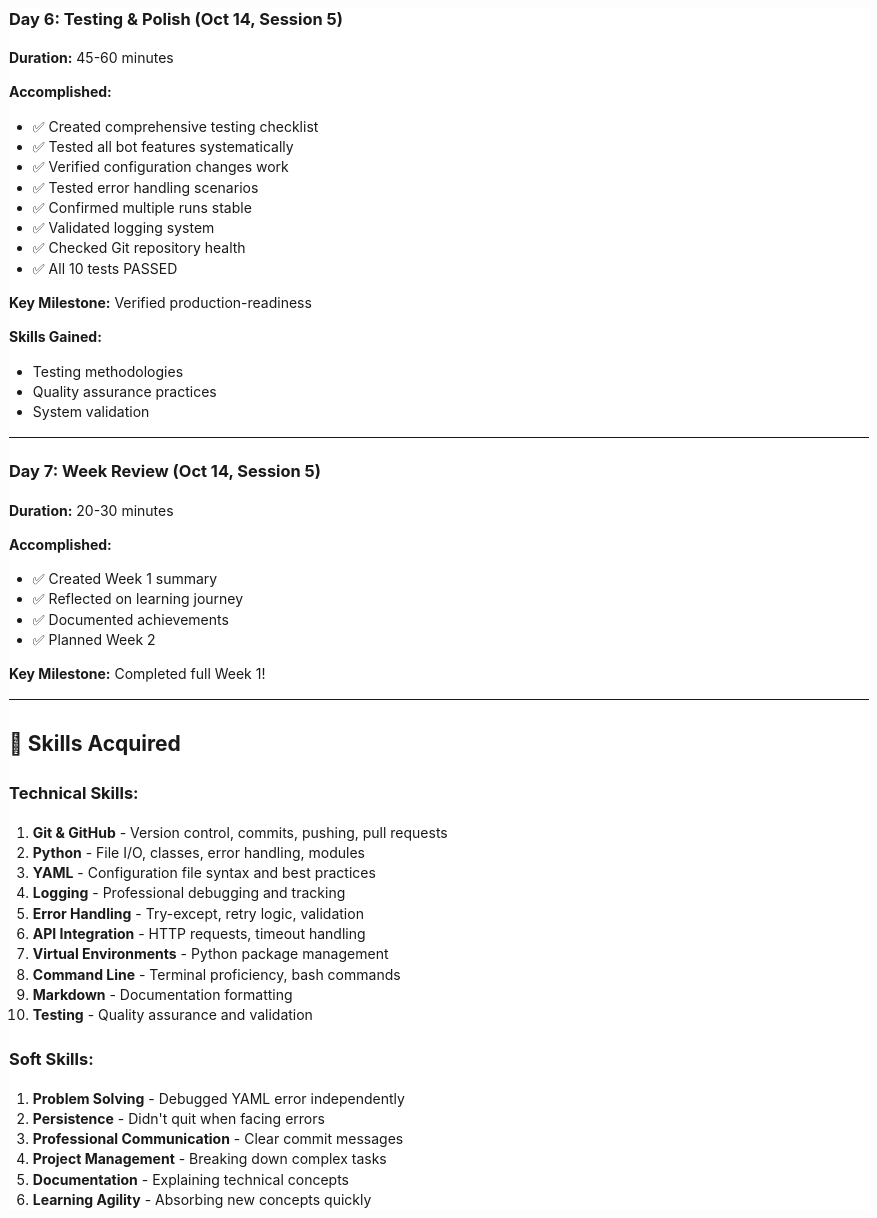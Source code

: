 ### **Day 6: Testing & Polish (Oct 14, Session 5)**
**Duration:** 45-60 minutes

**Accomplished:**
- ✅ Created comprehensive testing checklist
- ✅ Tested all bot features systematically
- ✅ Verified configuration changes work
- ✅ Tested error handling scenarios
- ✅ Confirmed multiple runs stable
- ✅ Validated logging system
- ✅ Checked Git repository health
- ✅ All 10 tests PASSED

**Key Milestone:** Verified production-readiness

**Skills Gained:**
- Testing methodologies
- Quality assurance practices
- System validation

---

### **Day 7: Week Review (Oct 14, Session 5)**
**Duration:** 20-30 minutes

**Accomplished:**
- ✅ Created Week 1 summary
- ✅ Reflected on learning journey
- ✅ Documented achievements
- ✅ Planned Week 2

**Key Milestone:** Completed full Week 1!

---

## 💪 Skills Acquired

### **Technical Skills:**
1. **Git & GitHub** - Version control, commits, pushing, pull requests
2. **Python** - File I/O, classes, error handling, modules
3. **YAML** - Configuration file syntax and best practices
4. **Logging** - Professional debugging and tracking
5. **Error Handling** - Try-except, retry logic, validation
6. **API Integration** - HTTP requests, timeout handling
7. **Virtual Environments** - Python package management
8. **Command Line** - Terminal proficiency, bash commands
9. **Markdown** - Documentation formatting
10. **Testing** - Quality assurance and validation

### **Soft Skills:**
1. **Problem Solving** - Debugged YAML error independently
2. **Persistence** - Didn't quit when facing errors
3. **Professional Communication** - Clear commit messages
4. **Project Management** - Breaking down complex tasks
5. **Documentation** - Explaining technical concepts
6. **Learning Agility** - Absorbing new concepts quickly
